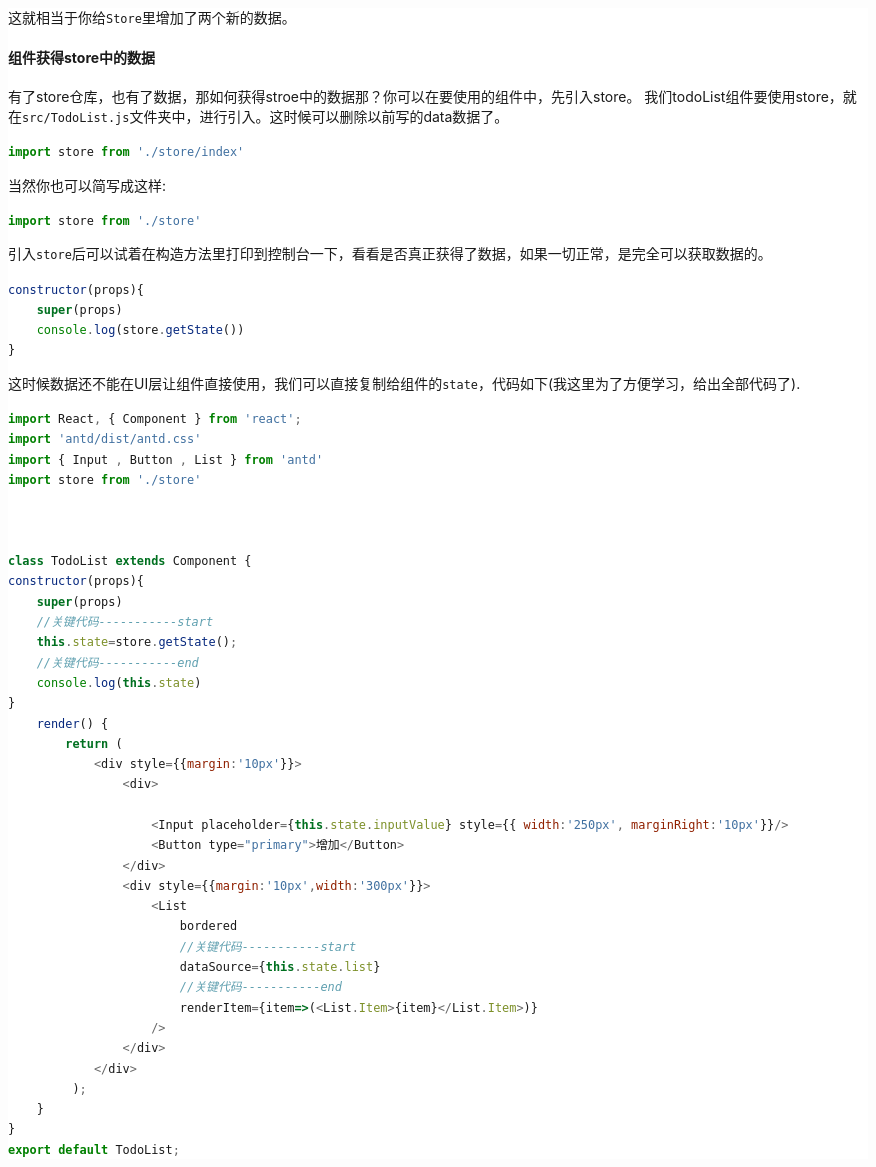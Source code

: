 这就相当于你给`Store`里增加了两个新的数据。

#### 组件获得store中的数据

有了store仓库，也有了数据，那如何获得stroe中的数据那？你可以在要使用的组件中，先引入store。 我们todoList组件要使用store，就在`src/TodoList.js`文件夹中，进行引入。这时候可以删除以前写的data数据了。

```js
import store from './store/index'
```

当然你也可以简写成这样:

```js
import store from './store'
```

引入`store`后可以试着在构造方法里打印到控制台一下，看看是否真正获得了数据，如果一切正常，是完全可以获取数据的。

```js
constructor(props){
    super(props)
    console.log(store.getState())
}
```

这时候数据还不能在UI层让组件直接使用，我们可以直接复制给组件的`state`，代码如下(我这里为了方便学习，给出全部代码了).

```js
import React, { Component } from 'react';
import 'antd/dist/antd.css'
import { Input , Button , List } from 'antd'
import store from './store'



class TodoList extends Component {
constructor(props){
    super(props)
    //关键代码-----------start
    this.state=store.getState();
    //关键代码-----------end
    console.log(this.state)
}
    render() { 
        return ( 
            <div style={{margin:'10px'}}>
                <div>

                    <Input placeholder={this.state.inputValue} style={{ width:'250px', marginRight:'10px'}}/>
                    <Button type="primary">增加</Button>
                </div>
                <div style={{margin:'10px',width:'300px'}}>
                    <List
                        bordered
                        //关键代码-----------start
                        dataSource={this.state.list}
                        //关键代码-----------end
                        renderItem={item=>(<List.Item>{item}</List.Item>)}
                    />    
                </div>
            </div>
         );
    }
}
export default TodoList;
```
